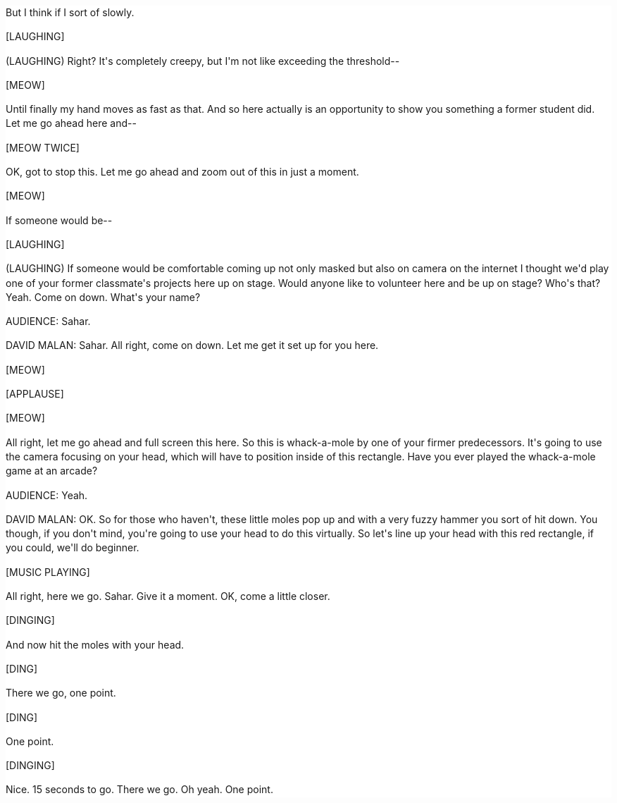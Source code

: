 But I think if I sort of slowly.

[LAUGHING]

(LAUGHING) Right? It's completely creepy, but I'm not like exceeding the threshold--

[MEOW]

Until finally my hand moves as fast as that. And so here actually is an opportunity to show you something a former student did. Let me go ahead here and--

[MEOW TWICE]

OK, got to stop this. Let me go ahead and zoom out of this in just a moment.

[MEOW]

If someone would be--

[LAUGHING]

(LAUGHING) If someone would be comfortable coming up not only masked but also on camera on the internet I thought we'd play one of your former classmate's projects here up on stage. Would anyone like to volunteer here and be up on stage? Who's that? Yeah. Come on down. What's your name?

AUDIENCE: Sahar.

DAVID MALAN: Sahar. All right, come on down. Let me get it set up for you here.

[MEOW]

[APPLAUSE]

[MEOW]

All right, let me go ahead and full screen this here. So this is whack-a-mole by one of your firmer predecessors. It's going to use the camera focusing on your head, which will have to position inside of this rectangle. Have you ever played the whack-a-mole game at an arcade?

AUDIENCE: Yeah.

DAVID MALAN: OK. So for those who haven't, these little moles pop up and with a very fuzzy hammer you sort of hit down. You though, if you don't mind, you're going to use your head to do this virtually. So let's line up your head with this red rectangle, if you could, we'll do beginner.

[MUSIC PLAYING]

All right, here we go. Sahar. Give it a moment. OK, come a little closer.

[DINGING]

And now hit the moles with your head.

[DING]

There we go, one point.

[DING]

One point.

[DINGING]

Nice. 15 seconds to go. There we go. Oh yeah. One point.
